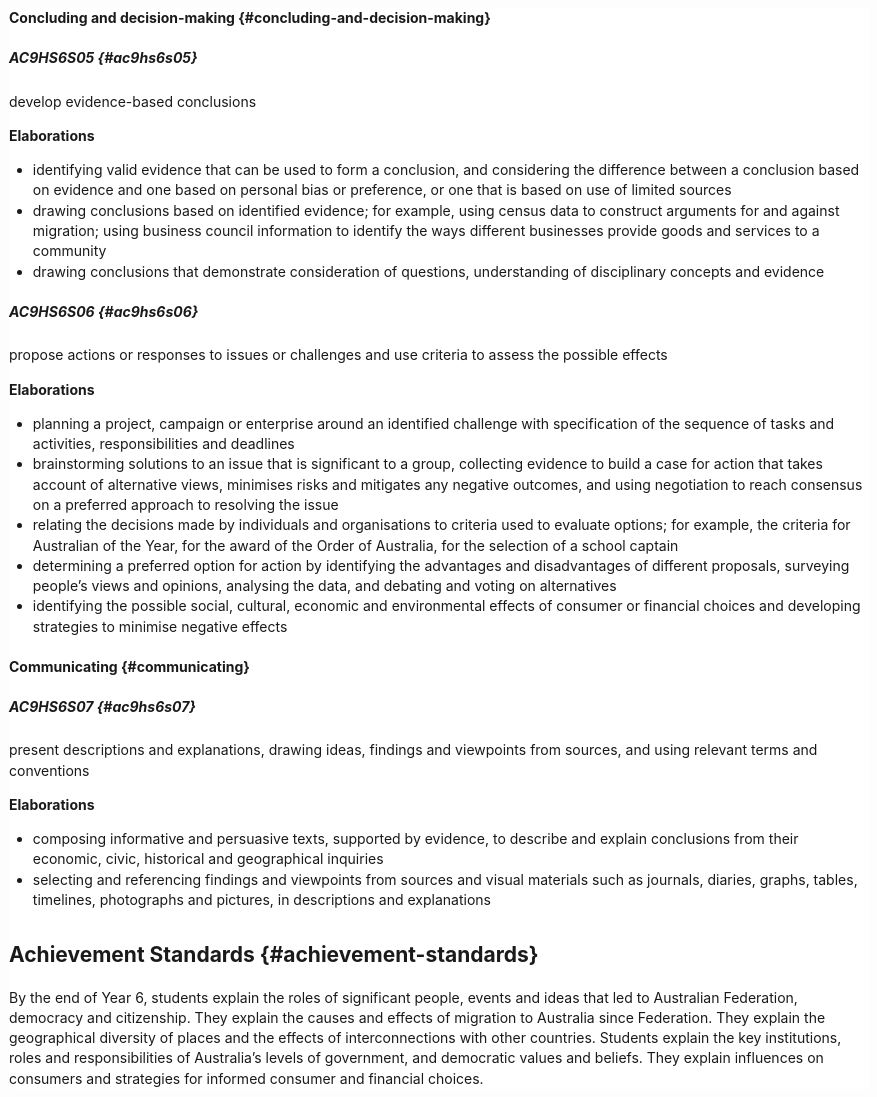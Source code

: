#### Concluding and decision-making {#concluding-and-decision-making}

##### AC9HS6S05 {#ac9hs6s05}

develop evidence-based conclusions

**Elaborations**
*  identifying valid evidence that can be used to form a conclusion, and considering the difference between a conclusion based on evidence and one based on personal bias or preference, or one that is based on use of limited sources
*  drawing conclusions based on identified evidence; for example, using census data to construct arguments for and against migration; using business council information to identify the ways different businesses provide goods and services to a community
*  drawing conclusions that demonstrate consideration of questions, understanding of disciplinary concepts and evidence

##### AC9HS6S06 {#ac9hs6s06}

propose actions or responses to issues or challenges and use criteria to assess the possible effects

**Elaborations**
*  planning a project, campaign or enterprise around an identified challenge with specification of the sequence of tasks and activities, responsibilities and deadlines
*  brainstorming solutions to an issue that is significant to a group, collecting evidence to build a case for action that takes account of alternative views, minimises risks and mitigates any negative outcomes, and using negotiation to reach consensus on a preferred approach to resolving the issue
*  relating the decisions made by individuals and organisations to criteria used to evaluate options; for example, the criteria for Australian of the Year, for the award of the Order of Australia, for the selection of a school captain
*  determining a preferred option for action by identifying the advantages and disadvantages of different proposals, surveying people’s views and opinions, analysing the data, and debating and voting on alternatives
*  identifying the possible social, cultural, economic and environmental effects of consumer or financial choices and developing strategies to minimise negative effects

#### Communicating {#communicating}

##### AC9HS6S07 {#ac9hs6s07}

present descriptions and explanations, drawing ideas, findings and viewpoints from sources, and using relevant terms and conventions

**Elaborations**
*  composing informative and persuasive texts, supported by evidence, to describe and explain conclusions from their economic, civic, historical and geographical inquiries
*  selecting and referencing findings and viewpoints from sources and visual materials such as journals, diaries, graphs, tables, timelines, photographs and pictures, in descriptions and explanations

## Achievement Standards {#achievement-standards}

By the end of Year 6, students explain the roles of significant people, events and ideas that led to Australian Federation, democracy and citizenship. They explain the causes and effects of migration to Australia since Federation. They explain the geographical diversity of places and the effects of interconnections with other countries. Students explain the key institutions, roles and responsibilities of Australia’s levels of government, and democratic values and beliefs. They explain influences on consumers and strategies for informed consumer and financial choices.
